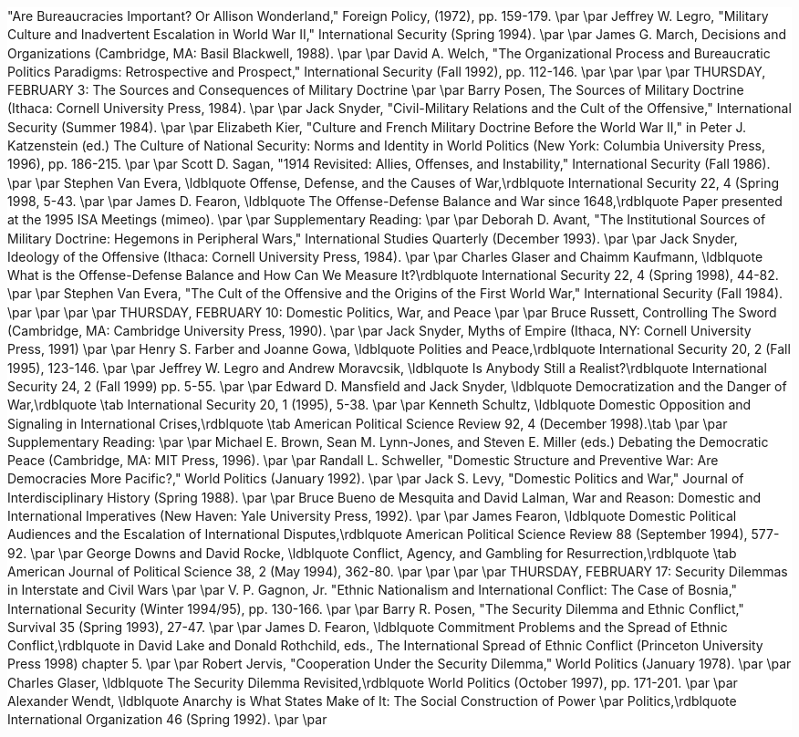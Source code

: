 "Are Bureaucracies Important? Or Allison Wonderland," Foreign Policy, (1972),
pp. 159-179. \par \par Jeffrey W. Legro, "Military Culture and Inadvertent
Escalation in World War II," International Security (Spring 1994). \par \par
James G. March, Decisions and Organizations (Cambridge, MA: Basil Blackwell,
1988). \par \par David A. Welch, "The Organizational Process and Bureaucratic
Politics Paradigms: Retrospective and Prospect," International Security (Fall
1992), pp. 112-146. \par \par \par \par THURSDAY, FEBRUARY 3: The Sources and
Consequences of Military Doctrine \par \par Barry Posen, The Sources of
Military Doctrine (Ithaca: Cornell University Press, 1984). \par \par Jack
Snyder, "Civil-Military Relations and the Cult of the Offensive,"
International Security (Summer 1984). \par \par Elizabeth Kier, "Culture and
French Military Doctrine Before the World War II," in Peter J. Katzenstein
(ed.) The Culture of National Security: Norms and Identity in World Politics
(New York: Columbia University Press, 1996), pp. 186-215. \par \par Scott D.
Sagan, "1914 Revisited: Allies, Offenses, and Instability," International
Security (Fall 1986). \par \par Stephen Van Evera, \ldblquote Offense,
Defense, and the Causes of War,\rdblquote International Security 22, 4 (Spring
1998, 5-43. \par \par James D. Fearon, \ldblquote The Offense-Defense Balance
and War since 1648,\rdblquote Paper presented at the 1995 ISA Meetings
(mimeo). \par \par Supplementary Reading: \par \par Deborah D. Avant, "The
Institutional Sources of Military Doctrine: Hegemons in Peripheral Wars,"
International Studies Quarterly (December 1993). \par \par Jack Snyder,
Ideology of the Offensive (Ithaca: Cornell University Press, 1984). \par \par
Charles Glaser and Chaimm Kaufmann, \ldblquote What is the Offense-Defense
Balance and How Can We Measure It?\rdblquote International Security 22, 4
(Spring 1998), 44-82. \par \par Stephen Van Evera, "The Cult of the Offensive
and the Origins of the First World War," International Security (Fall 1984).
\par \par \par \par THURSDAY, FEBRUARY 10: Domestic Politics, War, and Peace
\par \par Bruce Russett, Controlling The Sword (Cambridge, MA: Cambridge
University Press, 1990). \par \par Jack Snyder, Myths of Empire (Ithaca, NY:
Cornell University Press, 1991) \par \par Henry S. Farber and Joanne Gowa,
\ldblquote Polities and Peace,\rdblquote International Security 20, 2 (Fall
1995), 123-146. \par \par Jeffrey W. Legro and Andrew Moravcsik, \ldblquote Is
Anybody Still a Realist?\rdblquote International Security 24, 2 (Fall 1999)
pp. 5-55. \par \par Edward D. Mansfield and Jack Snyder, \ldblquote
Democratization and the Danger of War,\rdblquote \tab International Security
20, 1 (1995), 5-38. \par \par Kenneth Schultz, \ldblquote Domestic Opposition
and Signaling in International Crises,\rdblquote \tab American Political
Science Review 92, 4 (December 1998).\tab \par \par Supplementary Reading:
\par \par Michael E. Brown, Sean M. Lynn-Jones, and Steven E. Miller (eds.)
Debating the Democratic Peace (Cambridge, MA: MIT Press, 1996). \par \par
Randall L. Schweller, "Domestic Structure and Preventive War: Are Democracies
More Pacific?," World Politics (January 1992). \par \par Jack S. Levy,
"Domestic Politics and War," Journal of Interdisciplinary History (Spring
1988). \par \par Bruce Bueno de Mesquita and David Lalman, War and Reason:
Domestic and International Imperatives (New Haven: Yale University Press,
1992). \par \par James Fearon, \ldblquote Domestic Political Audiences and the
Escalation of International Disputes,\rdblquote American Political Science
Review 88 (September 1994), 577-92. \par \par George Downs and David Rocke,
\ldblquote Conflict, Agency, and Gambling for Resurrection,\rdblquote \tab
American Journal of Political Science 38, 2 (May 1994), 362-80. \par \par \par
\par THURSDAY, FEBRUARY 17: Security Dilemmas in Interstate and Civil Wars
\par \par V. P. Gagnon, Jr. "Ethnic Nationalism and International Conflict:
The Case of Bosnia," International Security (Winter 1994/95), pp. 130-166.
\par \par Barry R. Posen, "The Security Dilemma and Ethnic Conflict," Survival
35 (Spring 1993), 27-47. \par \par James D. Fearon, \ldblquote Commitment
Problems and the Spread of Ethnic Conflict,\rdblquote in David Lake and Donald
Rothchild, eds., The International Spread of Ethnic Conflict (Princeton
University Press 1998) chapter 5. \par \par Robert Jervis, "Cooperation Under
the Security Dilemma," World Politics (January 1978). \par \par Charles
Glaser, \ldblquote The Security Dilemma Revisited,\rdblquote World Politics
(October 1997), pp. 171-201. \par \par Alexander Wendt, \ldblquote Anarchy is
What States Make of It: The Social Construction of Power \par
Politics,\rdblquote International Organization 46 (Spring 1992). \par \par